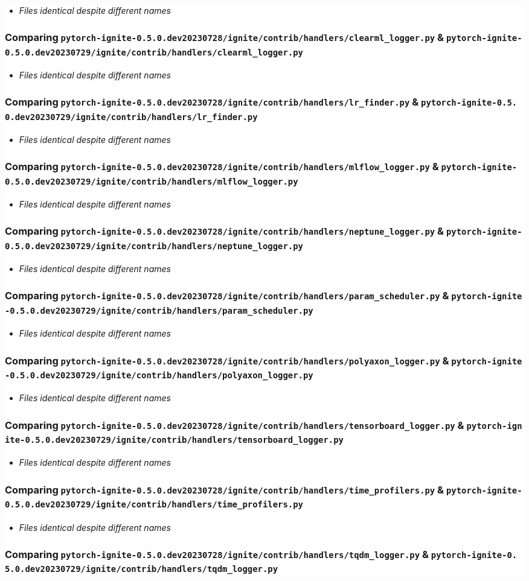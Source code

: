  * *Files identical despite different names*

### Comparing `pytorch-ignite-0.5.0.dev20230728/ignite/contrib/handlers/clearml_logger.py` & `pytorch-ignite-0.5.0.dev20230729/ignite/contrib/handlers/clearml_logger.py`

 * *Files identical despite different names*

### Comparing `pytorch-ignite-0.5.0.dev20230728/ignite/contrib/handlers/lr_finder.py` & `pytorch-ignite-0.5.0.dev20230729/ignite/contrib/handlers/lr_finder.py`

 * *Files identical despite different names*

### Comparing `pytorch-ignite-0.5.0.dev20230728/ignite/contrib/handlers/mlflow_logger.py` & `pytorch-ignite-0.5.0.dev20230729/ignite/contrib/handlers/mlflow_logger.py`

 * *Files identical despite different names*

### Comparing `pytorch-ignite-0.5.0.dev20230728/ignite/contrib/handlers/neptune_logger.py` & `pytorch-ignite-0.5.0.dev20230729/ignite/contrib/handlers/neptune_logger.py`

 * *Files identical despite different names*

### Comparing `pytorch-ignite-0.5.0.dev20230728/ignite/contrib/handlers/param_scheduler.py` & `pytorch-ignite-0.5.0.dev20230729/ignite/contrib/handlers/param_scheduler.py`

 * *Files identical despite different names*

### Comparing `pytorch-ignite-0.5.0.dev20230728/ignite/contrib/handlers/polyaxon_logger.py` & `pytorch-ignite-0.5.0.dev20230729/ignite/contrib/handlers/polyaxon_logger.py`

 * *Files identical despite different names*

### Comparing `pytorch-ignite-0.5.0.dev20230728/ignite/contrib/handlers/tensorboard_logger.py` & `pytorch-ignite-0.5.0.dev20230729/ignite/contrib/handlers/tensorboard_logger.py`

 * *Files identical despite different names*

### Comparing `pytorch-ignite-0.5.0.dev20230728/ignite/contrib/handlers/time_profilers.py` & `pytorch-ignite-0.5.0.dev20230729/ignite/contrib/handlers/time_profilers.py`

 * *Files identical despite different names*

### Comparing `pytorch-ignite-0.5.0.dev20230728/ignite/contrib/handlers/tqdm_logger.py` & `pytorch-ignite-0.5.0.dev20230729/ignite/contrib/handlers/tqdm_logger.py`
